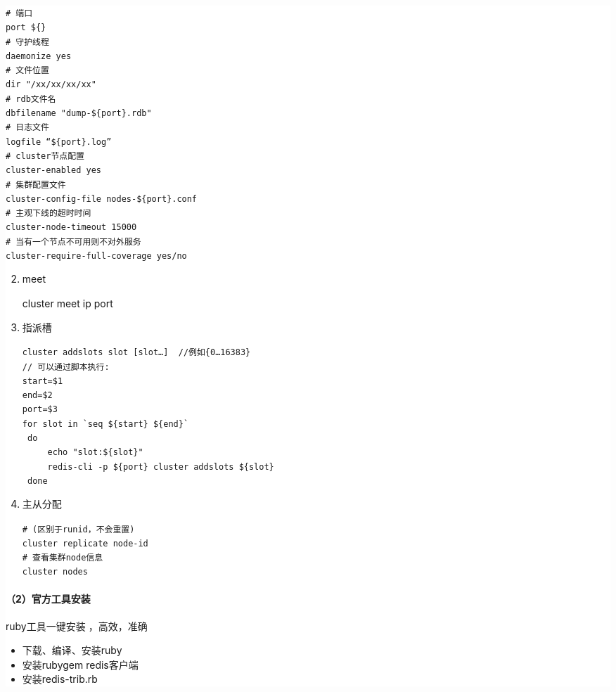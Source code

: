    ```properties
   # 端口
   port ${}
   # 守护线程
   daemonize yes
   # 文件位置
   dir "/xx/xx/xx/xx"
   # rdb文件名
   dbfilename "dump-${port}.rdb"
   # 日志文件
   logfile “${port}.log”
   # cluster节点配置
   cluster-enabled yes
   # 集群配置文件
   cluster-config-file nodes-${port}.conf
   # 主观下线的超时时间
   cluster-node-timeout 15000 
   # 当有一个节点不可用则不对外服务
   cluster-require-full-coverage yes/no 
   ```

2. meet

   cluster meet ip port 

3. 指派槽

   ```shell
   cluster addslots slot [slot…]  //例如{0…16383}
   // 可以通过脚本执行:
   start=$1
   end=$2
   port=$3
   for slot in `seq ${start} ${end}`
   	do
   		echo "slot:${slot}"
   		redis-cli -p ${port} cluster addslots ${slot}
   	done
   ```

4. 主从分配

   ```shell
   # (区别于runid，不会重置)
   cluster replicate node-id 
   # 查看集群node信息
   cluster nodes 
   ```

   

#### （2）官方工具安装

ruby工具一键安装 ，高效，准确

- 下载、编译、安装ruby
- 安装rubygem redis客户端
- 安装redis-trib.rb
